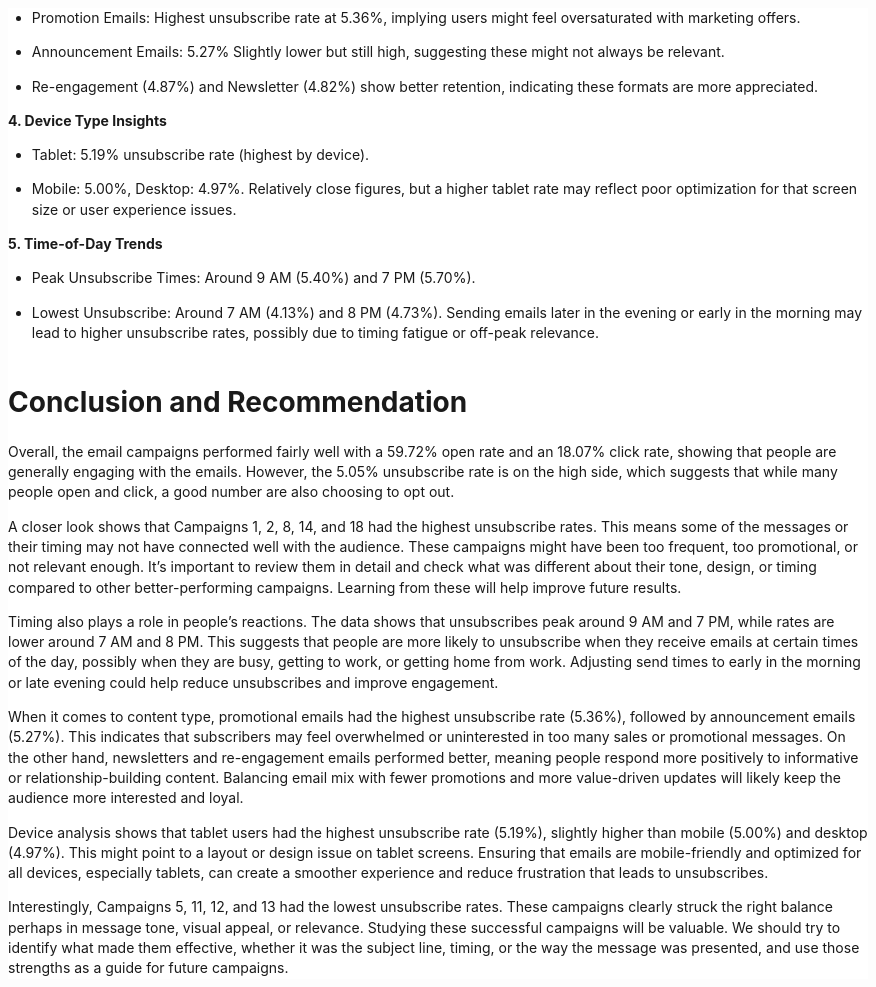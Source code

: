* Promotion Emails: Highest unsubscribe rate at 5.36%, implying users might feel oversaturated with marketing offers.

* Announcement Emails: 5.27%  Slightly lower but still high, suggesting these might not always be relevant.

* Re-engagement (4.87%) and Newsletter (4.82%) show better retention, indicating these formats are more appreciated.

**4. Device Type Insights**

* Tablet: 5.19% unsubscribe rate (highest by device).

* Mobile: 5.00%, Desktop: 4.97%. Relatively close figures, but a higher tablet rate may reflect poor optimization for that screen size or user experience issues.

 **5. Time-of-Day Trends**
 
* Peak Unsubscribe Times: Around 9 AM (5.40%) and 7 PM (5.70%).

* Lowest Unsubscribe: Around 7 AM (4.13%) and 8 PM (4.73%). Sending emails later in the evening or early in the morning may lead to higher unsubscribe rates, possibly due to timing fatigue or off-peak relevance.

# Conclusion and Recommendation

Overall, the email campaigns performed fairly well with a 59.72% open rate and an 18.07% click rate, showing that people are generally engaging with the emails. However, the 5.05% unsubscribe rate is on the high side, which suggests that while many people open and click, a good number are also choosing to opt out.

A closer look shows that Campaigns 1, 2, 8, 14, and 18 had the highest unsubscribe rates. This means some of the messages or their timing may not have connected well with the audience. These campaigns might have been too frequent, too promotional, or not relevant enough. It’s important to review them in detail and check what was different about their tone, design, or timing compared to other better-performing campaigns. Learning from these will help improve future results.

Timing also plays a role in people’s reactions. The data shows that unsubscribes peak around 9 AM and 7 PM, while rates are lower around 7 AM and 8 PM. This suggests that people are more likely to unsubscribe when they receive emails at certain times of the day, possibly when they are busy, getting to work, or getting home from work. Adjusting send times to early in the morning or late evening could help reduce unsubscribes and improve engagement.

When it comes to content type, promotional emails had the highest unsubscribe rate (5.36%), followed by announcement emails (5.27%). This indicates that subscribers may feel overwhelmed or uninterested in too many sales or promotional messages. On the other hand, newsletters and re-engagement emails performed better, meaning people respond more positively to informative or relationship-building content. Balancing  email mix with fewer promotions and more value-driven updates will likely keep the audience more interested and loyal.

Device analysis shows that tablet users had the highest unsubscribe rate (5.19%), slightly higher than mobile (5.00%) and desktop (4.97%). This might point to a layout or design issue on tablet screens. Ensuring that emails are mobile-friendly and optimized for all devices,  especially tablets, can create a smoother experience and reduce frustration that leads to unsubscribes.

Interestingly, Campaigns 5, 11, 12, and 13 had the lowest unsubscribe rates. These campaigns clearly struck the right balance  perhaps in message tone, visual appeal, or relevance. Studying these successful campaigns will be valuable. We should try to identify what made them effective,  whether it was the subject line, timing, or the way the message was presented, and use those strengths as a guide for future campaigns.
